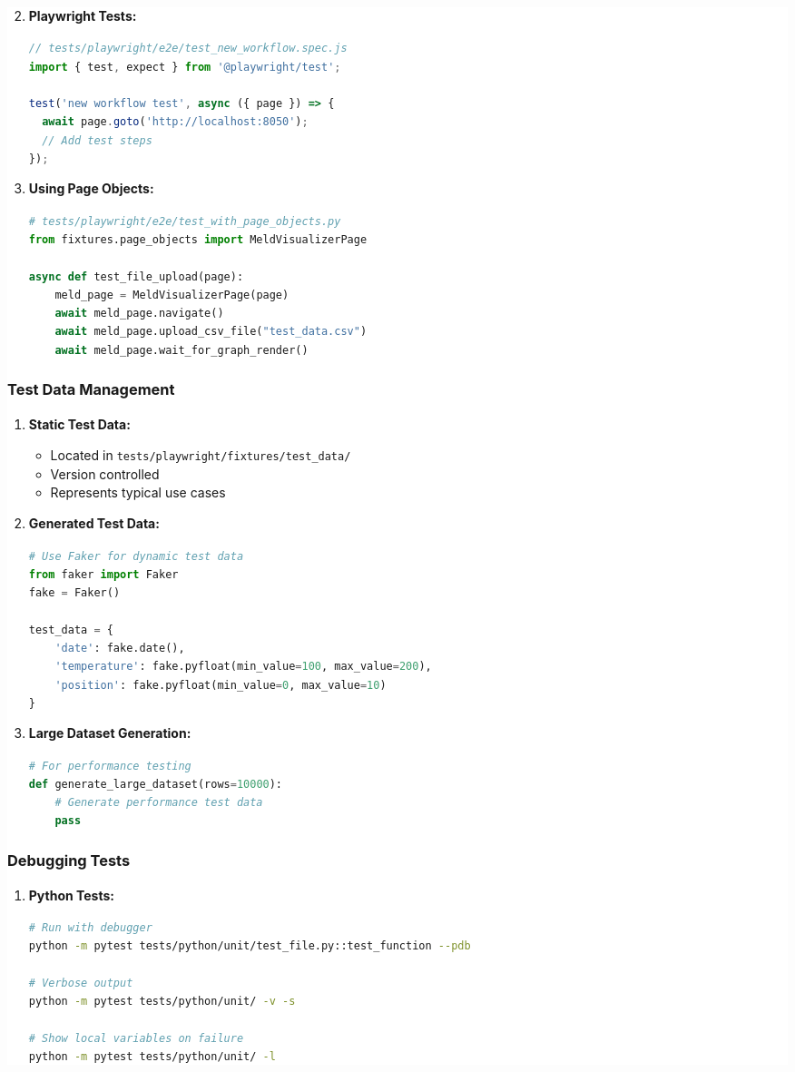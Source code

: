 2. **Playwright Tests:**
   ```javascript
   // tests/playwright/e2e/test_new_workflow.spec.js
   import { test, expect } from '@playwright/test';
   
   test('new workflow test', async ({ page }) => {
     await page.goto('http://localhost:8050');
     // Add test steps
   });
   ```

3. **Using Page Objects:**
   ```python
   # tests/playwright/e2e/test_with_page_objects.py
   from fixtures.page_objects import MeldVisualizerPage
   
   async def test_file_upload(page):
       meld_page = MeldVisualizerPage(page)
       await meld_page.navigate()
       await meld_page.upload_csv_file("test_data.csv")
       await meld_page.wait_for_graph_render()
   ```

### Test Data Management

1. **Static Test Data:**
   - Located in `tests/playwright/fixtures/test_data/`
   - Version controlled
   - Represents typical use cases

2. **Generated Test Data:**
   ```python
   # Use Faker for dynamic test data
   from faker import Faker
   fake = Faker()
   
   test_data = {
       'date': fake.date(),
       'temperature': fake.pyfloat(min_value=100, max_value=200),
       'position': fake.pyfloat(min_value=0, max_value=10)
   }
   ```

3. **Large Dataset Generation:**
   ```python
   # For performance testing
   def generate_large_dataset(rows=10000):
       # Generate performance test data
       pass
   ```

### Debugging Tests

1. **Python Tests:**
   ```bash
   # Run with debugger
   python -m pytest tests/python/unit/test_file.py::test_function --pdb
   
   # Verbose output
   python -m pytest tests/python/unit/ -v -s
   
   # Show local variables on failure
   python -m pytest tests/python/unit/ -l
   ```
